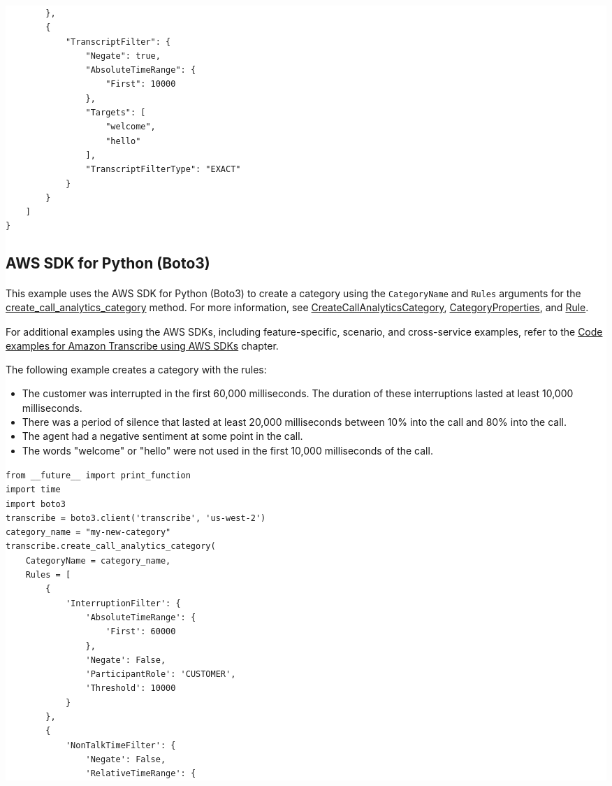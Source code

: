 ```
        },
        {
            "TranscriptFilter": {
                "Negate": true,
                "AbsoluteTimeRange": {
                    "First": 10000
                },
                "Targets": [
                    "welcome",
                    "hello"
                ],
                "TranscriptFilterType": "EXACT"
            }
        }
    ]
}
```

## AWS SDK for Python \(Boto3\)<a name="analytics-category-python-batch"></a>

This example uses the AWS SDK for Python \(Boto3\) to create a category using the `CategoryName` and `Rules` arguments for the [create\_call\_analytics\_category](https://boto3.amazonaws.com/v1/documentation/api/latest/reference/services/transcribe.html#TranscribeService.Client.create_call_analytics_category) method\. For more information, see [CreateCallAnalyticsCategory](https://docs.aws.amazon.com/transcribe/latest/APIReference/API_CreateCallAnalyticsCategory.html), [CategoryProperties](https://docs.aws.amazon.com/transcribe/latest/APIReference/API_CategoryProperties.html), and [Rule](https://docs.aws.amazon.com/transcribe/latest/APIReference/API_Rule.html)\.

For additional examples using the AWS SDKs, including feature\-specific, scenario, and cross\-service examples, refer to the [Code examples for Amazon Transcribe using AWS SDKs](service_code_examples.md) chapter\.

The following example creates a category with the rules:
+ The customer was interrupted in the first 60,000 milliseconds\. The duration of these interruptions lasted at least 10,000 milliseconds\.
+ There was a period of silence that lasted at least 20,000 milliseconds between 10% into the call and 80% into the call\.
+ The agent had a negative sentiment at some point in the call\.
+ The words "welcome" or "hello" were not used in the first 10,000 milliseconds of the call\.

```
from __future__ import print_function
import time
import boto3
transcribe = boto3.client('transcribe', 'us-west-2')
category_name = "my-new-category"
transcribe.create_call_analytics_category(
    CategoryName = category_name,
    Rules = [
        {
            'InterruptionFilter': {
                'AbsoluteTimeRange': {
                    'First': 60000
                },
                'Negate': False,
                'ParticipantRole': 'CUSTOMER',
                'Threshold': 10000
            }
        },
        {
            'NonTalkTimeFilter': {
                'Negate': False,
                'RelativeTimeRange': {
```